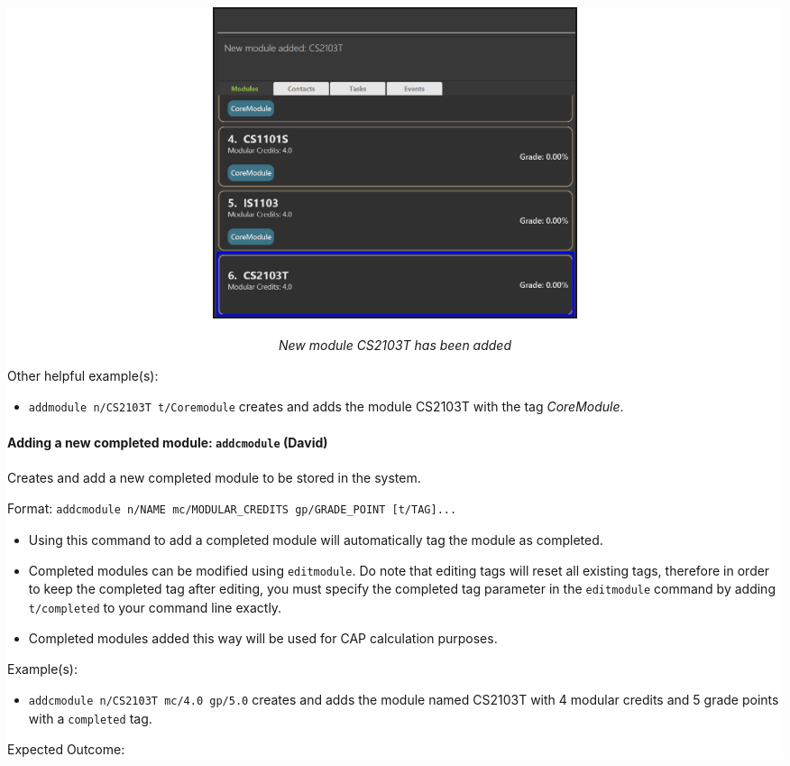 <p align="center"><img src="images/ModuleTracker/addmodule.png" border="2px solid black" width="400"></p>
<p align="center"> <em>New module CS2103T has been added</em></p>
  
  Other helpful example(s):

   * `addmodule n/CS2103T t/Coremodule` creates and adds the module CS2103T with the tag _CoreModule_.

<div style="page-break-after: always;"></div>

#### Adding a new completed module: `addcmodule` (David)

Creates and add a new completed module to be stored in the system.

  Format: `addcmodule n/NAME mc/MODULAR_CREDITS gp/GRADE_POINT [t/TAG]...`

   * Using this command to add a completed module will automatically tag the module as completed.
   
   * Completed modules can be modified using `editmodule`. Do note that editing tags will reset all existing tags, therefore in order to keep the completed tag after editing, you must specify the completed tag parameter in the `editmodule` command by adding `t/completed` to your command line exactly.
   
   * Completed modules added this way will be used for CAP calculation purposes.

   Example(s):
   * `addcmodule n/CS2103T mc/4.0 gp/5.0` creates and adds the module named CS2103T with 4 modular credits
      and 5 grade points with a `completed` tag.
   
Expected Outcome: 
    